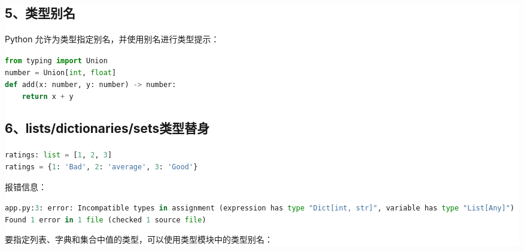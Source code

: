 ## 5、类型别名

Python 允许为类型指定别名，并使用别名进行类型提示：
```py
from typing import Union
number = Union[int, float]
def add(x: number, y: number) -> number:
    return x + y
```

## 6、lists/dictionaries/sets类型替身

```py
ratings: list = [1, 2, 3]
ratings = {1: 'Bad', 2: 'average', 3: 'Good'}
```
报错信息：
```py
app.py:3: error: Incompatible types in assignment (expression has type "Dict[int, str]", variable has type "List[Any]")
Found 1 error in 1 file (checked 1 source file)
```

要指定列表、字典和集合中值的类型，可以使用类型模块中的类型别名：
